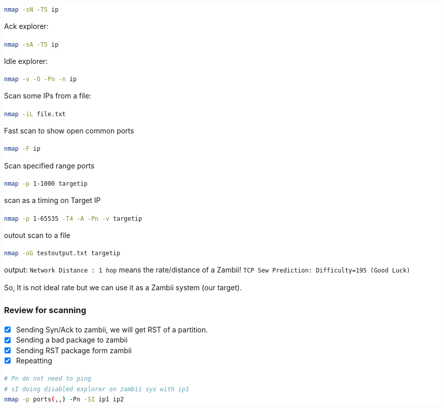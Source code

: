 ```bash
nmap -sN -T5 ip
```

Ack explorer:

```bash
nmap -sA -T5 ip
```

Idle explorer:

```bash
nmap -v -O -Pn -n ip
```

Scan some IPs from a file:

```bash
nmap -iL file.txt
```

Fast scan to show open common ports

```bash
nmap -F ip
```

Scan specified range ports

```bash
nmap -p 1-1000 targetip
```

scan as a timing on Target IP

```bash
nmap -p 1-65535 -T4 -A -Pn -v targetip
```

outout scan to a file

```bash
nmap -oG testoutput.txt targetip
```

output: `Network Distance : 1 hop` means the rate/distance of a Zambii!
`TCP Sew Prediction: Difficulty=195 (Good Luck)`

So, It is not ideal rate but we can use it as a Zambii system (our target).

### Review for scanning

- [x] Sending Syn/Ack to zambii, we will get RST of a partition.
- [x] Sending a bad package to zambii
- [x] Sending RST package form zambii
- [x] Repeatting

```bash
# Pn do not need to ping
# sI doing disabled explorer on zambii sys with ip1
nmap -p ports(,,) -Pn -SI ip1 ip2
```
